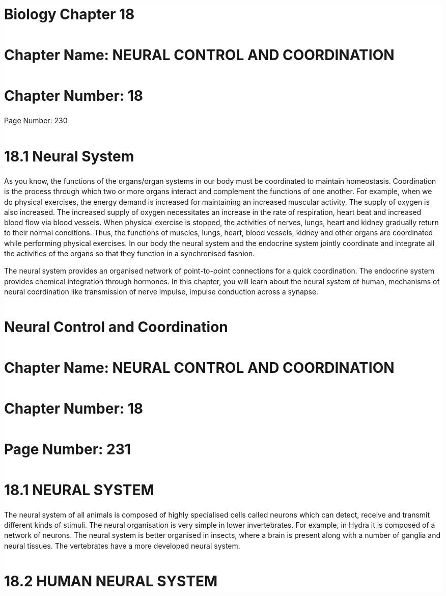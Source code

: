 # Biology Chapter 18

# Chapter Name: NEURAL CONTROL AND COORDINATION

# Chapter Number: 18

Page Number: 230

# 18.1 Neural System

As you know, the functions of the organs/organ systems in our body must be coordinated to maintain homeostasis. Coordination is the process through which two or more organs interact and complement the functions of one another. For example, when we do physical exercises, the energy demand is increased for maintaining an increased muscular activity. The supply of oxygen is also increased. The increased supply of oxygen necessitates an increase in the rate of respiration, heart beat and increased blood flow via blood vessels. When physical exercise is stopped, the activities of nerves, lungs, heart and kidney gradually return to their normal conditions. Thus, the functions of muscles, lungs, heart, blood vessels, kidney and other organs are coordinated while performing physical exercises. In our body the neural system and the endocrine system jointly coordinate and integrate all the activities of the organs so that they function in a synchronised fashion.

The neural system provides an organised network of point-to-point connections for a quick coordination. The endocrine system provides chemical integration through hormones. In this chapter, you will learn about the neural system of human, mechanisms of neural coordination like transmission of nerve impulse, impulse conduction across a synapse.
# Neural Control and Coordination

# Chapter Name: NEURAL CONTROL AND COORDINATION

# Chapter Number: 18

# Page Number: 231

# 18.1 NEURAL SYSTEM

The neural system of all animals is composed of highly specialised cells called neurons which can detect, receive and transmit different kinds of stimuli. The neural organisation is very simple in lower invertebrates. For example, in Hydra it is composed of a network of neurons. The neural system is better organised in insects, where a brain is present along with a number of ganglia and neural tissues. The vertebrates have a more developed neural system.

# 18.2 HUMAN NEURAL SYSTEM
